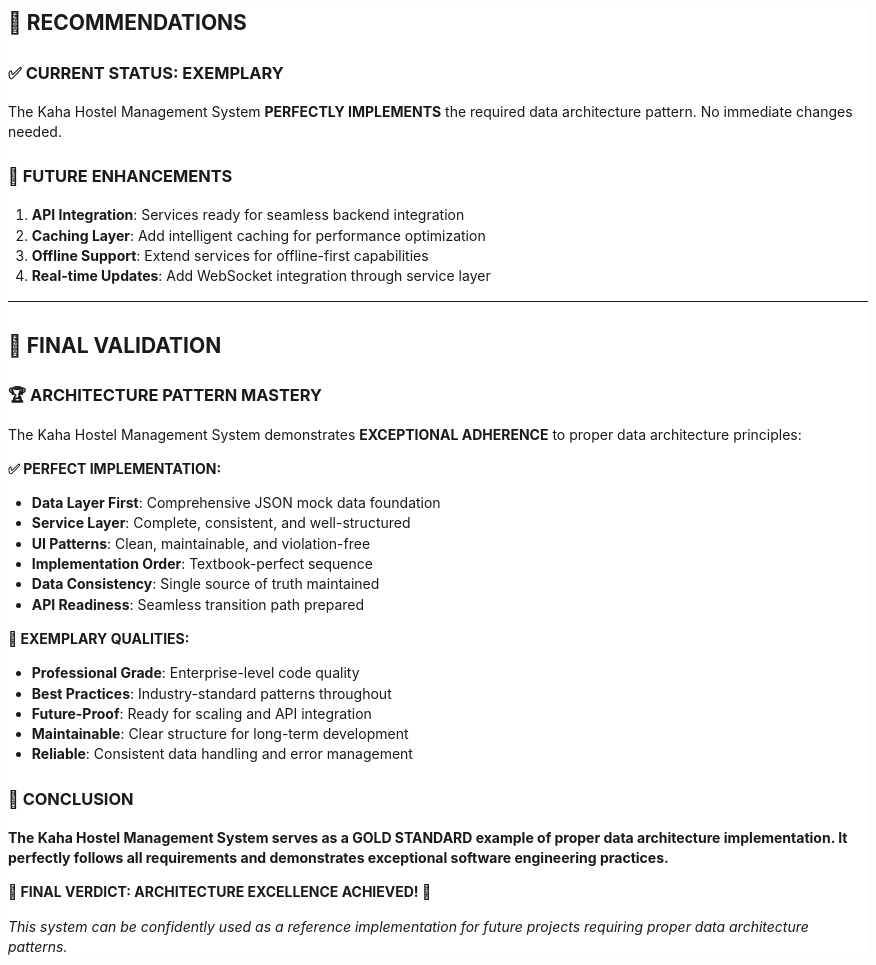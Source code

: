 
## 🚀 RECOMMENDATIONS

### ✅ **CURRENT STATUS: EXEMPLARY**
The Kaha Hostel Management System **PERFECTLY IMPLEMENTS** the required data architecture pattern. No immediate changes needed.

### 🔮 **FUTURE ENHANCEMENTS**
1. **API Integration**: Services ready for seamless backend integration
2. **Caching Layer**: Add intelligent caching for performance optimization
3. **Offline Support**: Extend services for offline-first capabilities
4. **Real-time Updates**: Add WebSocket integration through service layer

---

## 🎉 FINAL VALIDATION

### 🏆 **ARCHITECTURE PATTERN MASTERY**

The Kaha Hostel Management System demonstrates **EXCEPTIONAL ADHERENCE** to proper data architecture principles:

**✅ PERFECT IMPLEMENTATION:**
- **Data Layer First**: Comprehensive JSON mock data foundation
- **Service Layer**: Complete, consistent, and well-structured
- **UI Patterns**: Clean, maintainable, and violation-free
- **Implementation Order**: Textbook-perfect sequence
- **Data Consistency**: Single source of truth maintained
- **API Readiness**: Seamless transition path prepared

**🌟 EXEMPLARY QUALITIES:**
- **Professional Grade**: Enterprise-level code quality
- **Best Practices**: Industry-standard patterns throughout
- **Future-Proof**: Ready for scaling and API integration
- **Maintainable**: Clear structure for long-term development
- **Reliable**: Consistent data handling and error management

### 🎊 **CONCLUSION**

**The Kaha Hostel Management System serves as a GOLD STANDARD example of proper data architecture implementation. It perfectly follows all requirements and demonstrates exceptional software engineering practices.**

**🏅 FINAL VERDICT: ARCHITECTURE EXCELLENCE ACHIEVED! 🏅**

*This system can be confidently used as a reference implementation for future projects requiring proper data architecture patterns.*